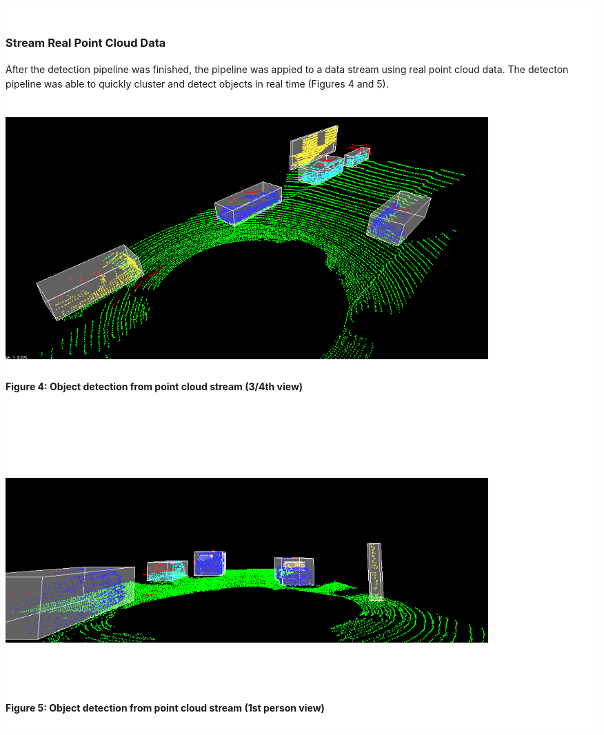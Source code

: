 </br>

### Stream Real Point Cloud Data

After the detection pipeline was finished, the pipeline was appied to a data stream using real point cloud data. The detecton pipeline was able to quickly cluster and detect objects in real time (Figures 4 and 5).

<img src="media/project-1-1.gif" width="700" height="400" />
<figcaption><b>Figure 4: Object detection from point cloud stream (3/4th view)</b></figcaption>

</br>

</br>

<img src="media/project-1-2.gif" width="700" height="400" />
<figcaption><b>Figure 5: Object detection from point cloud stream (1st person view)</b></figcaption>

</br>
